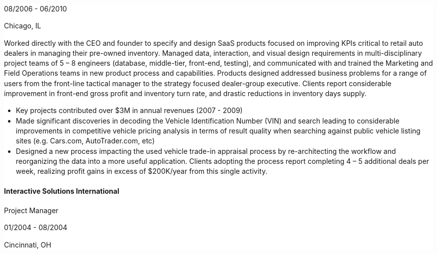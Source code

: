 08/2006 - 06/2010

</div>

<div class="location">

Chicago, IL

</div>

<div class="job-description">

Worked directly with the CEO and founder to specify and design SaaS
products focused on improving KPIs critical to retail auto dealers in
managing their pre-owned inventory. Managed data, interaction, and
visual design requirements in multi-disciplinary project teams of 5 – 8
engineers (database, middle-tier, front-end, testing), and communicated
with and trained the Marketing and Field Operations teams in new product
process and capabilities. Products designed addressed business problems
for a range of users from the front-line tactical manager to the
strategy focused dealer-group executive. Clients report considerable
improvement in front-end gross profit and inventory turn rate, and
drastic reductions in inventory days supply.

-   Key projects contributed over \$3M in annual revenues (2007 - 2009)
-   Made significant discoveries in decoding the Vehicle Identification
    Number (VIN) and search leading to considerable improvements in
    competitive vehicle pricing analysis in terms of result quality when
    searching against public vehicle listing sites (e.g. Cars.com,
    AutoTrader.com, etc)
-   Designed a new process impacting the used vehicle trade-in appraisal
    process by re-architecting the workflow and reorganizing the data
    into a more useful application. Clients adopting the process report
    completing 4 – 5 additional deals per week, realizing profit gains
    in excess of \$200K/year from this single activity.

</div>

#### Interactive Solutions International

<div class="title">

Project Manager

</div>

<div class="tenure">

01/2004 - 08/2004

</div>

<div class="location">

Cincinnati, OH

</div>

<div class="job-description">
